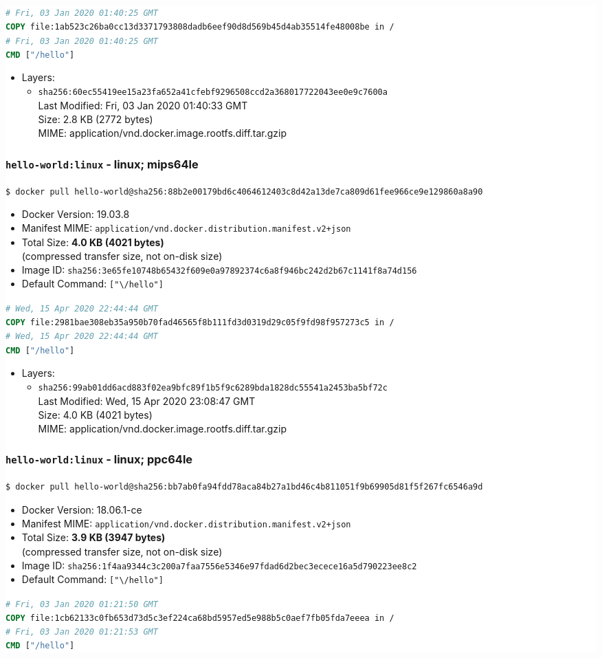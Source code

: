 ```dockerfile
# Fri, 03 Jan 2020 01:40:25 GMT
COPY file:1ab523c26ba0cc13d3371793808dadb6eef90d8d569b45d4ab35514fe48008be in / 
# Fri, 03 Jan 2020 01:40:25 GMT
CMD ["/hello"]
```

-	Layers:
	-	`sha256:60ec55419ee15a23fa652a41cfebf9296508ccd2a368017722043ee0e9c7600a`  
		Last Modified: Fri, 03 Jan 2020 01:40:33 GMT  
		Size: 2.8 KB (2772 bytes)  
		MIME: application/vnd.docker.image.rootfs.diff.tar.gzip

### `hello-world:linux` - linux; mips64le

```console
$ docker pull hello-world@sha256:88b2e00179bd6c4064612403c8d42a13de7ca809d61fee966ce9e129860a8a90
```

-	Docker Version: 19.03.8
-	Manifest MIME: `application/vnd.docker.distribution.manifest.v2+json`
-	Total Size: **4.0 KB (4021 bytes)**  
	(compressed transfer size, not on-disk size)
-	Image ID: `sha256:3e65fe10748b65432f609e0a97892374c6a8f946bc242d2b67c1141f8a74d156`
-	Default Command: `["\/hello"]`

```dockerfile
# Wed, 15 Apr 2020 22:44:44 GMT
COPY file:2981bae308eb35a950b70fad46565f8b111fd3d0319d29c05f9fd98f957273c5 in / 
# Wed, 15 Apr 2020 22:44:44 GMT
CMD ["/hello"]
```

-	Layers:
	-	`sha256:99ab01dd6acd883f02ea9bfc89f1b5f9c6289bda1828dc55541a2453ba5bf72c`  
		Last Modified: Wed, 15 Apr 2020 23:08:47 GMT  
		Size: 4.0 KB (4021 bytes)  
		MIME: application/vnd.docker.image.rootfs.diff.tar.gzip

### `hello-world:linux` - linux; ppc64le

```console
$ docker pull hello-world@sha256:bb7ab0fa94fdd78aca84b27a1bd46c4b811051f9b69905d81f5f267fc6546a9d
```

-	Docker Version: 18.06.1-ce
-	Manifest MIME: `application/vnd.docker.distribution.manifest.v2+json`
-	Total Size: **3.9 KB (3947 bytes)**  
	(compressed transfer size, not on-disk size)
-	Image ID: `sha256:1f4aa9344c3c200a7faa7556e5346e97fdad6d2bec3ecece16a5d790223ee8c2`
-	Default Command: `["\/hello"]`

```dockerfile
# Fri, 03 Jan 2020 01:21:50 GMT
COPY file:1cb62133c0fb653d73d5c3ef224ca68bd5957ed5e988b5c0aef7fb05fda7eeea in / 
# Fri, 03 Jan 2020 01:21:53 GMT
CMD ["/hello"]
```

